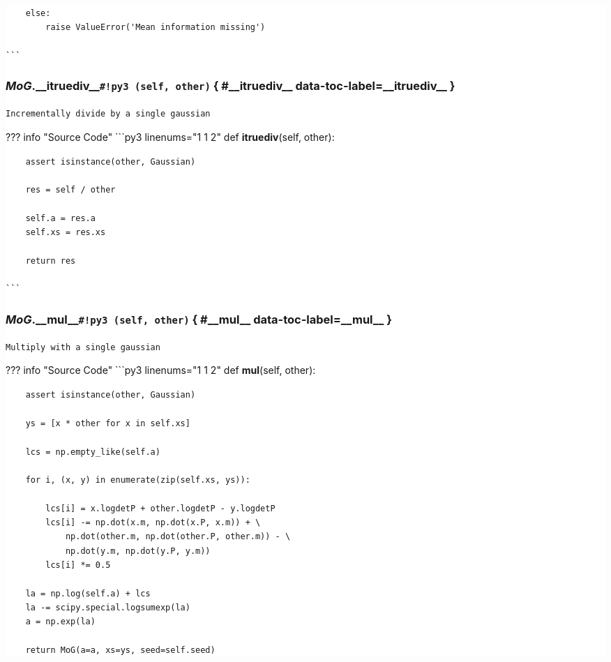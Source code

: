	    else:
	        raise ValueError('Mean information missing')
	
	```
### *MoG*.**\_\_itruediv\_\_**`#!py3 (self, other)` { #\_\_itruediv\_\_ data-toc-label=\_\_itruediv\_\_ }


```
Incrementally divide by a single gaussian
```


??? info "Source Code" 
	```py3 linenums="1 1 2" 
	def __itruediv__(self, other):
	    
	    assert isinstance(other, Gaussian)
	
	    res = self / other
	
	    self.a = res.a
	    self.xs = res.xs
	
	    return res
	
	```
### *MoG*.**\_\_mul\_\_**`#!py3 (self, other)` { #\_\_mul\_\_ data-toc-label=\_\_mul\_\_ }


```
Multiply with a single gaussian
```


??? info "Source Code" 
	```py3 linenums="1 1 2" 
	def __mul__(self, other):
	    
	    assert isinstance(other, Gaussian)
	
	    ys = [x * other for x in self.xs]
	
	    lcs = np.empty_like(self.a)
	
	    for i, (x, y) in enumerate(zip(self.xs, ys)):
	
	        lcs[i] = x.logdetP + other.logdetP - y.logdetP
	        lcs[i] -= np.dot(x.m, np.dot(x.P, x.m)) + \
	            np.dot(other.m, np.dot(other.P, other.m)) - \
	            np.dot(y.m, np.dot(y.P, y.m))
	        lcs[i] *= 0.5
	
	    la = np.log(self.a) + lcs
	    la -= scipy.special.logsumexp(la)
	    a = np.exp(la)
	
	    return MoG(a=a, xs=ys, seed=self.seed)
	